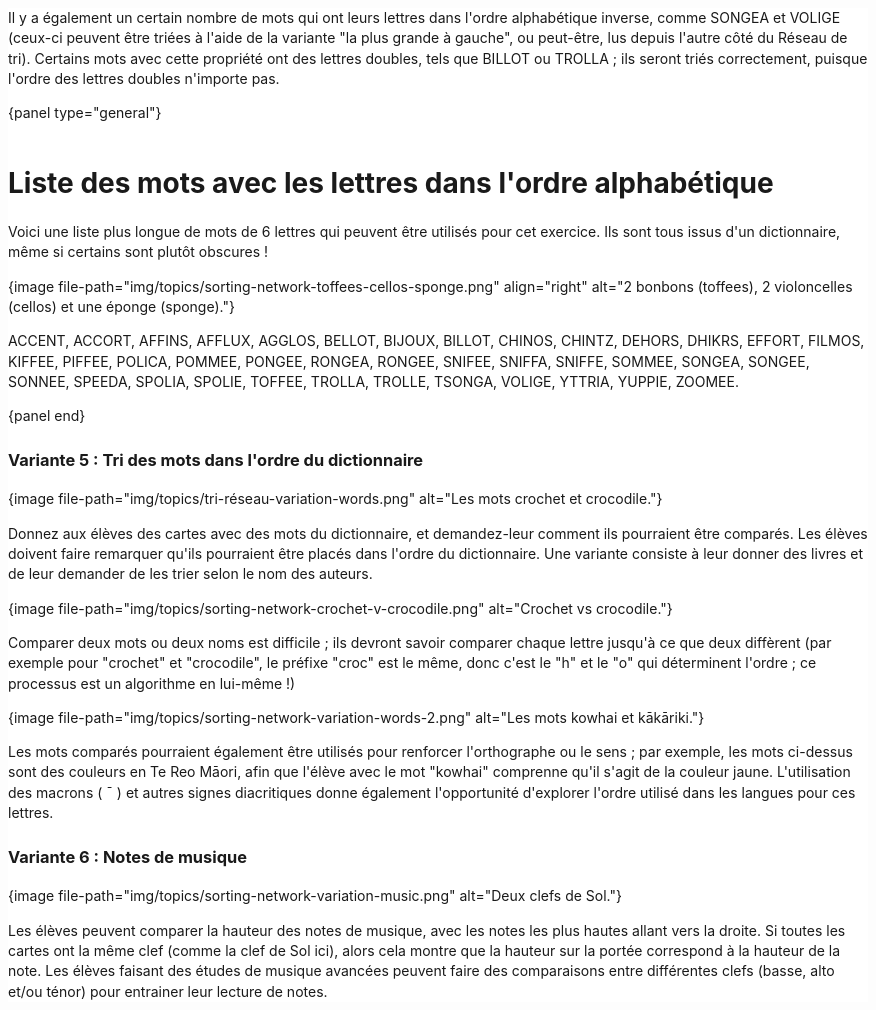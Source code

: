Il y a également un certain nombre de mots qui ont leurs lettres dans l'ordre alphabétique inverse, comme SONGEA et VOLIGE (ceux-ci peuvent être triées à l'aide de la variante "la plus grande à gauche", ou peut-être, lus depuis l'autre côté du Réseau de tri). Certains mots avec cette propriété ont des lettres doubles, tels que BILLOT ou TROLLA ; ils seront triés correctement, puisque l'ordre des lettres doubles n'importe pas.

{panel type="general"}

# Liste des mots avec les lettres dans l'ordre alphabétique

Voici une liste plus longue de mots de 6 lettres qui peuvent être utilisés pour cet exercice. Ils sont tous issus d'un dictionnaire, même si certains sont plutôt obscures !

{image file-path="img/topics/sorting-network-toffees-cellos-sponge.png" align="right" alt="2 bonbons (toffees), 2 violoncelles (cellos) et une éponge (sponge)."}

ACCENT, ACCORT, AFFINS, AFFLUX, AGGLOS, BELLOT, BIJOUX, BILLOT, CHINOS, CHINTZ, DEHORS, DHIKRS, EFFORT, FILMOS, KIFFEE, PIFFEE, POLICA, POMMEE, PONGEE, RONGEA, RONGEE, SNIFEE, SNIFFA, SNIFFE, SOMMEE, SONGEA, SONGEE, SONNEE, SPEEDA, SPOLIA, SPOLIE, TOFFEE, TROLLA, TROLLE, TSONGA, VOLIGE, YTTRIA, YUPPIE, ZOOMEE.

{panel end}

### Variante 5 : Tri des mots dans l'ordre du dictionnaire

{image file-path="img/topics/tri-réseau-variation-words.png" alt="Les mots crochet et crocodile."}

Donnez aux élèves des cartes avec des mots du dictionnaire, et demandez-leur comment ils pourraient être comparés. Les élèves doivent faire remarquer qu'ils pourraient être placés dans l'ordre du dictionnaire. Une variante consiste à leur donner des livres et de leur demander de les trier selon le nom des auteurs.

{image file-path="img/topics/sorting-network-crochet-v-crocodile.png" alt="Crochet vs crocodile."}

Comparer deux mots ou deux noms est difficile ; ils devront savoir comparer chaque lettre jusqu'à ce que deux diffèrent (par exemple pour "crochet" et "crocodile", le préfixe "croc" est le même, donc c'est le "h" et le "o" qui déterminent l'ordre ; ce processus est un algorithme en lui-même !)

{image file-path="img/topics/sorting-network-variation-words-2.png" alt="Les mots kowhai et kākāriki."}

Les mots comparés pourraient également être utilisés pour renforcer l'orthographe ou le sens ; par exemple, les mots ci-dessus sont des couleurs en Te Reo Māori, afin que l'élève avec le mot "kowhai" comprenne qu'il s'agit de la couleur jaune. L'utilisation des macrons ( ˉ ) et autres signes diacritiques donne également l'opportunité d'explorer l'ordre utilisé dans les langues pour ces lettres.

### Variante 6 : Notes de musique

{image file-path="img/topics/sorting-network-variation-music.png" alt="Deux clefs de Sol."}

Les élèves peuvent comparer la hauteur des notes de musique, avec les notes les plus hautes allant vers la droite. Si toutes les cartes ont la même clef (comme la clef de Sol ici), alors cela montre que la hauteur sur la portée correspond à la hauteur de la note. Les élèves faisant des études de musique avancées peuvent faire des comparaisons entre différentes clefs (basse, alto et/ou ténor) pour entrainer leur lecture de notes.
